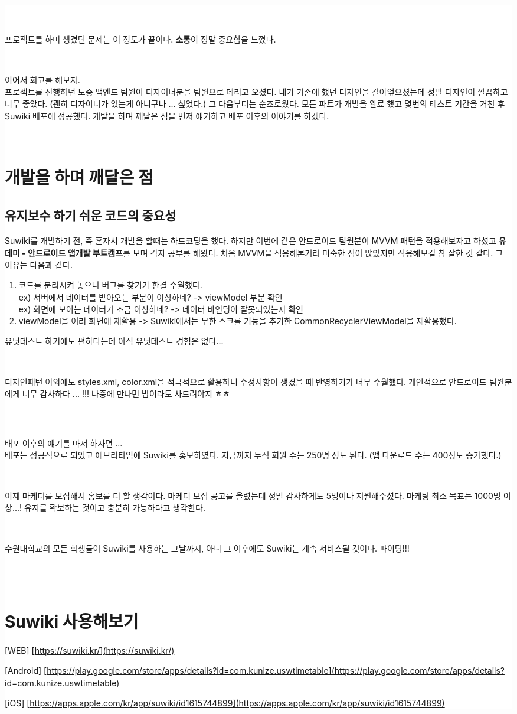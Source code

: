 <br>

***
프로젝트를 하며 생겼던 문제는 이 정도가 끝이다. **소통**이 정말 중요함을 느꼈다.   

<br>

이어서 회고를 해보자.   
프로젝트를 진행하던 도중 백엔드 팀원이 디자이너분을 팀원으로 데리고 오셨다. 내가 기존에 했던 디자인을 갈아엎으셨는데 정말 디자인이 깔끔하고 너무 좋았다. (괜히 디자이너가 있는게 아니구나 ... 싶었다.) 그 다음부터는 순조로웠다. 모든 파트가 개발을 완료 했고 몇번의 테스트 기간을 거친 후 Suwiki 배포에 성공했다. 개발을 하며 깨달은 점을 먼저 얘기하고 배포 이후의 이야기를 하겠다.  

<br>

# 개발을 하며 깨달은 점
## 유지보수 하기 쉬운 코드의 중요성
Suwiki를 개발하기 전, 즉 혼자서 개발을 할때는 하드코딩을 했다. 하지만 이번에 같은 안드로이드 팀원분이 MVVM 패턴을 적용해보자고 하셨고 **유데미 - 안드로이드 앱개발 부트캠프**를 보며 각자 공부를 해왔다. 처음 MVVM을 적용해본거라 미숙한 점이 많았지만 적용해보길 참 잘한 것 같다. 그 이유는 다음과 같다.   
1. 코드를 분리시켜 놓으니 버그를 찾기가 한결 수월했다.   
ex) 서버에서 데이터를 받아오는 부분이 이상하네? -> viewModel 부분 확인   
ex) 화면에 보이는 데이터가 조금 이상하네? -> 데이터 바인딩이 잘못되었는지 확인
2. viewModel을 여러 화면에 재활용 -> Suwiki에서는 무한 스크롤 기능을 추가한 CommonRecyclerViewModel을 재활용했다.

유닛테스트 하기에도 편하다는데 아직 유닛테스트 경험은 없다...

<br>

디자인패턴 이외에도 styles.xml, color.xml을 적극적으로 활용하니 수정사항이 생겼을 때 반영하기가 너무 수월했다. 개인적으로 안드로이드 팀원분에게 너무 감사하다 ... !!! 나중에 만나면 밥이라도 사드려야지 ㅎㅎ

<br>

***
배포 이후의 얘기를 마저 하자면 ...   
배포는 성공적으로 되었고 에브리타임에 Suwiki를 홍보하였다. 지금까지 누적 회원 수는 250명 정도 된다. (앱 다운로드 수는 400정도 증가했다.)   

<br>

이제 마케터를 모집해서 홍보를 더 할 생각이다. 마케터 모집 공고를 올렸는데 정말 감사하게도 5명이나 지원해주셨다. 마케팅 최소 목표는 1000명 이상...! 유저를 확보하는 것이고 충분히 가능하다고 생각한다.    

<br>

수원대학교의 모든 학생들이 Suwiki를 사용하는 그날까지, 아니 그 이후에도 Suwiki는 계속 서비스될 것이다. 파이팅!!!

<br>
<br>

# Suwiki 사용해보기
[WEB] [https://suwiki.kr/](https://suwiki.kr/)

[Android] [https://play.google.com/store/apps/details?id=com.kunize.uswtimetable](https://play.google.com/store/apps/details?id=com.kunize.uswtimetable)

[iOS] [https://apps.apple.com/kr/app/suwiki/id1615744899](https://apps.apple.com/kr/app/suwiki/id1615744899)













